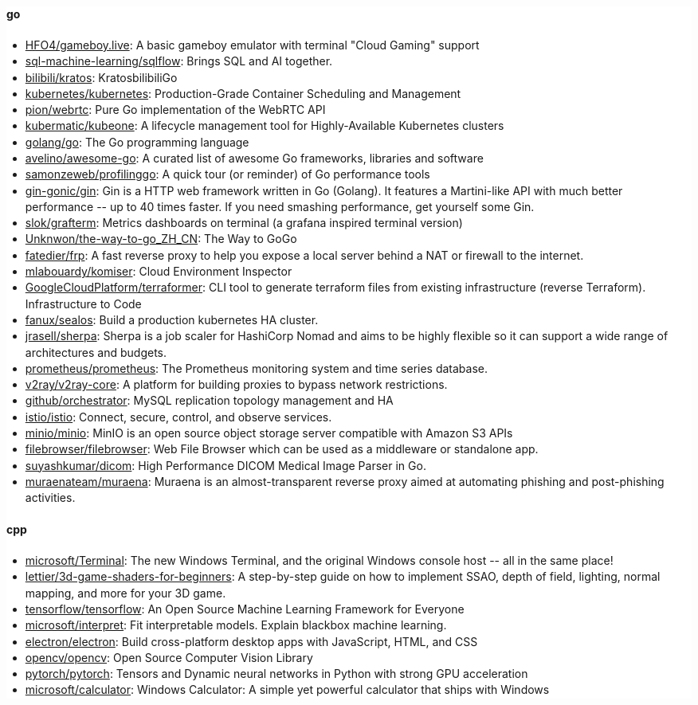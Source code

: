 #### go
* [HFO4/gameboy.live](https://github.com/HFO4/gameboy.live):  A basic gameboy emulator with terminal "Cloud Gaming" support
* [sql-machine-learning/sqlflow](https://github.com/sql-machine-learning/sqlflow): Brings SQL and AI together.
* [bilibili/kratos](https://github.com/bilibili/kratos): KratosbilibiliGo
* [kubernetes/kubernetes](https://github.com/kubernetes/kubernetes): Production-Grade Container Scheduling and Management
* [pion/webrtc](https://github.com/pion/webrtc): Pure Go implementation of the WebRTC API
* [kubermatic/kubeone](https://github.com/kubermatic/kubeone): A lifecycle management tool for Highly-Available Kubernetes clusters
* [golang/go](https://github.com/golang/go): The Go programming language
* [avelino/awesome-go](https://github.com/avelino/awesome-go): A curated list of awesome Go frameworks, libraries and software
* [samonzeweb/profilinggo](https://github.com/samonzeweb/profilinggo): A quick tour (or reminder) of Go performance tools
* [gin-gonic/gin](https://github.com/gin-gonic/gin): Gin is a HTTP web framework written in Go (Golang). It features a Martini-like API with much better performance -- up to 40 times faster. If you need smashing performance, get yourself some Gin.
* [slok/grafterm](https://github.com/slok/grafterm): Metrics dashboards on terminal (a grafana inspired terminal version)
* [Unknwon/the-way-to-go_ZH_CN](https://github.com/Unknwon/the-way-to-go_ZH_CN): The Way to GoGo 
* [fatedier/frp](https://github.com/fatedier/frp): A fast reverse proxy to help you expose a local server behind a NAT or firewall to the internet.
* [mlabouardy/komiser](https://github.com/mlabouardy/komiser):  Cloud Environment Inspector  
* [GoogleCloudPlatform/terraformer](https://github.com/GoogleCloudPlatform/terraformer): CLI tool to generate terraform files from existing infrastructure (reverse Terraform). Infrastructure to Code
* [fanux/sealos](https://github.com/fanux/sealos): Build a production kubernetes HA cluster.
* [jrasell/sherpa](https://github.com/jrasell/sherpa): Sherpa is a job scaler for HashiCorp Nomad and aims to be highly flexible so it can support a wide range of architectures and budgets.
* [prometheus/prometheus](https://github.com/prometheus/prometheus): The Prometheus monitoring system and time series database.
* [v2ray/v2ray-core](https://github.com/v2ray/v2ray-core): A platform for building proxies to bypass network restrictions.
* [github/orchestrator](https://github.com/github/orchestrator): MySQL replication topology management and HA
* [istio/istio](https://github.com/istio/istio): Connect, secure, control, and observe services.
* [minio/minio](https://github.com/minio/minio): MinIO is an open source object storage server compatible with Amazon S3 APIs
* [filebrowser/filebrowser](https://github.com/filebrowser/filebrowser):  Web File Browser which can be used as a middleware or standalone app.
* [suyashkumar/dicom](https://github.com/suyashkumar/dicom): High Performance DICOM Medical Image Parser in Go.
* [muraenateam/muraena](https://github.com/muraenateam/muraena): Muraena is an almost-transparent reverse proxy aimed at automating phishing and post-phishing activities.

#### cpp
* [microsoft/Terminal](https://github.com/microsoft/Terminal): The new Windows Terminal, and the original Windows console host -- all in the same place!
* [lettier/3d-game-shaders-for-beginners](https://github.com/lettier/3d-game-shaders-for-beginners):  A step-by-step guide on how to implement SSAO, depth of field, lighting, normal mapping, and more for your 3D game.
* [tensorflow/tensorflow](https://github.com/tensorflow/tensorflow): An Open Source Machine Learning Framework for Everyone
* [microsoft/interpret](https://github.com/microsoft/interpret): Fit interpretable models. Explain blackbox machine learning.
* [electron/electron](https://github.com/electron/electron): Build cross-platform desktop apps with JavaScript, HTML, and CSS
* [opencv/opencv](https://github.com/opencv/opencv): Open Source Computer Vision Library
* [pytorch/pytorch](https://github.com/pytorch/pytorch): Tensors and Dynamic neural networks in Python with strong GPU acceleration
* [microsoft/calculator](https://github.com/microsoft/calculator): Windows Calculator: A simple yet powerful calculator that ships with Windows